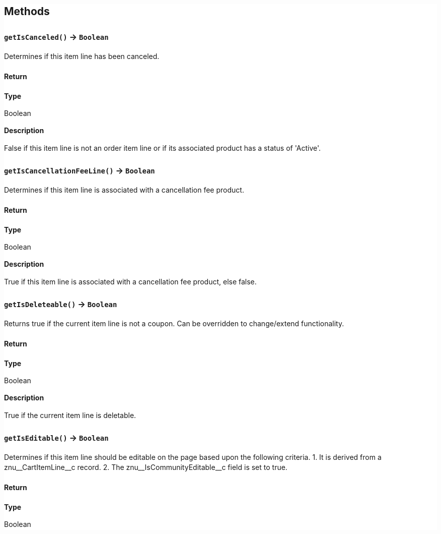 ## Methods
### `getIsCanceled()` → `Boolean`

Determines if this item line has been canceled.

#### Return

**Type**

Boolean

**Description**

False if this item line is not an order item line or if its associated product has a status of 'Active'.

### `getIsCancellationFeeLine()` → `Boolean`

Determines if this item line is associated with a cancellation fee product.

#### Return

**Type**

Boolean

**Description**

True if this item line is associated with a cancellation fee product, else false.

### `getIsDeleteable()` → `Boolean`

Returns true if the current item line is not a coupon. Can be overridden to change/extend functionality.

#### Return

**Type**

Boolean

**Description**

True if the current item line is deletable.

### `getIsEditable()` → `Boolean`

Determines if this item line should be editable on the page based upon the following criteria. 1. It is derived from a znu__CartItemLine__c record. 2. The znu__IsCommunityEditable__c field is set to true.

#### Return

**Type**

Boolean
